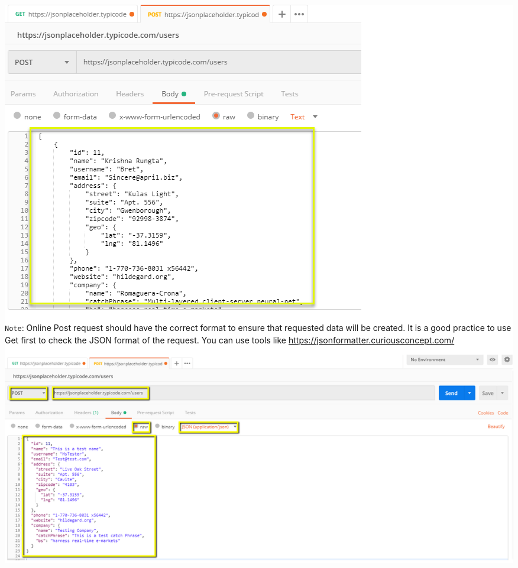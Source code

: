 ![alt text](https://raw.githubusercontent.com/coding-to-music/postman-testing/main/images/011119_1057_PostmanTuto12.png   "Title")

`Note`: Online Post request should have the correct format to ensure that requested data will be created. It is a good practice to use Get first to check the JSON format of the request. You can use tools like https://jsonformatter.curiousconcept.com/

![alt text](https://raw.githubusercontent.com/coding-to-music/postman-testing/main/images/011119_1057_PostmanTuto13.png   "Title")
